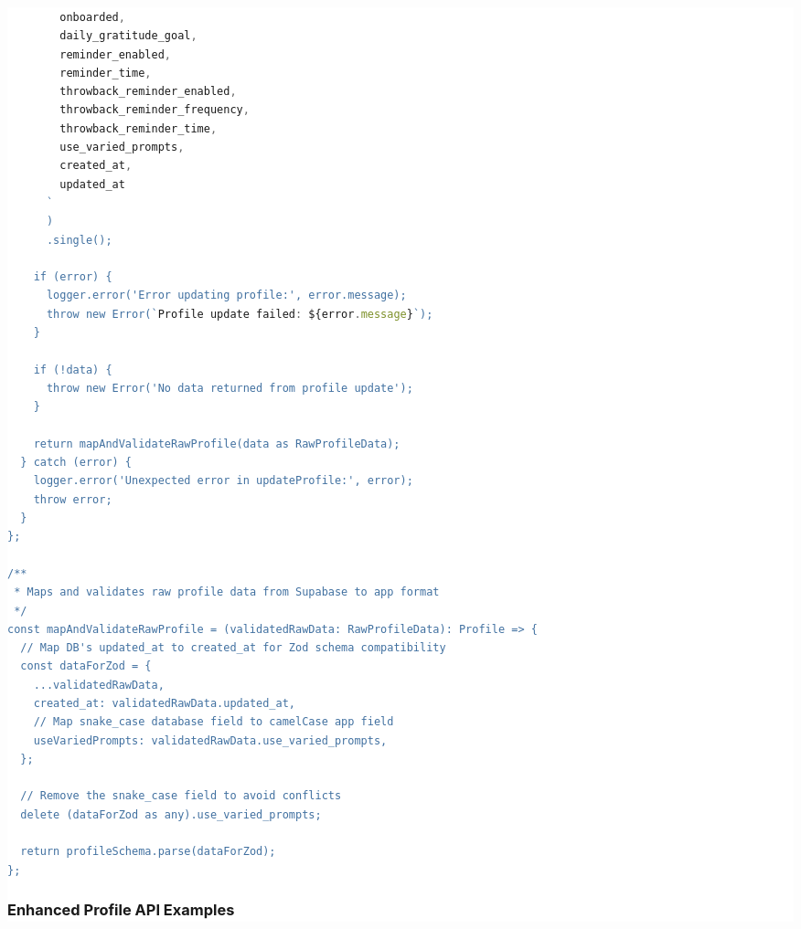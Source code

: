 ```typescript
        onboarded,
        daily_gratitude_goal,
        reminder_enabled,
        reminder_time,
        throwback_reminder_enabled,
        throwback_reminder_frequency,
        throwback_reminder_time,
        use_varied_prompts,
        created_at,
        updated_at
      `
      )
      .single();

    if (error) {
      logger.error('Error updating profile:', error.message);
      throw new Error(`Profile update failed: ${error.message}`);
    }

    if (!data) {
      throw new Error('No data returned from profile update');
    }

    return mapAndValidateRawProfile(data as RawProfileData);
  } catch (error) {
    logger.error('Unexpected error in updateProfile:', error);
    throw error;
  }
};

/**
 * Maps and validates raw profile data from Supabase to app format
 */
const mapAndValidateRawProfile = (validatedRawData: RawProfileData): Profile => {
  // Map DB's updated_at to created_at for Zod schema compatibility
  const dataForZod = {
    ...validatedRawData,
    created_at: validatedRawData.updated_at,
    // Map snake_case database field to camelCase app field
    useVariedPrompts: validatedRawData.use_varied_prompts,
  };

  // Remove the snake_case field to avoid conflicts
  delete (dataForZod as any).use_varied_prompts;

  return profileSchema.parse(dataForZod);
};
```

### Enhanced Profile API Examples
